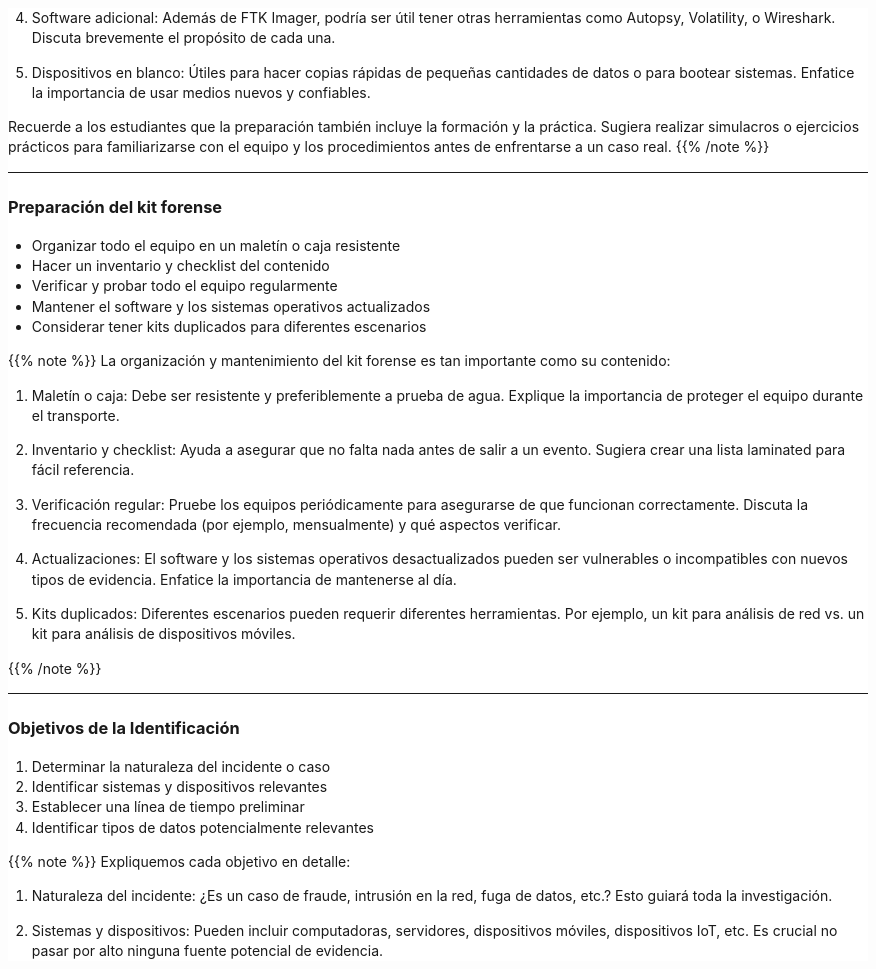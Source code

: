 4. Software adicional: Además de FTK Imager, podría ser útil tener otras herramientas como Autopsy, Volatility, o Wireshark. Discuta brevemente el propósito de cada una.

5. Dispositivos en blanco: Útiles para hacer copias rápidas de pequeñas cantidades de datos o para bootear sistemas. Enfatice la importancia de usar medios nuevos y confiables.

Recuerde a los estudiantes que la preparación también incluye la formación y la práctica. Sugiera realizar simulacros o ejercicios prácticos para familiarizarse con el equipo y los procedimientos antes de enfrentarse a un caso real.
{{% /note %}}

---

### Preparación del kit forense
- Organizar todo el equipo en un maletín o caja resistente
- Hacer un inventario y checklist del contenido
- Verificar y probar todo el equipo regularmente
- Mantener el software y los sistemas operativos actualizados
- Considerar tener kits duplicados para diferentes escenarios

{{% note %}}
La organización y mantenimiento del kit forense es tan importante como su contenido:

1. Maletín o caja: Debe ser resistente y preferiblemente a prueba de agua. Explique la importancia de proteger el equipo durante el transporte.

2. Inventario y checklist: Ayuda a asegurar que no falta nada antes de salir a un evento. Sugiera crear una lista laminated para fácil referencia.

3. Verificación regular: Pruebe los equipos periódicamente para asegurarse de que funcionan correctamente. Discuta la frecuencia recomendada (por ejemplo, mensualmente) y qué aspectos verificar.

4. Actualizaciones: El software y los sistemas operativos desactualizados pueden ser vulnerables o incompatibles con nuevos tipos de evidencia. Enfatice la importancia de mantenerse al día.

5. Kits duplicados: Diferentes escenarios pueden requerir diferentes herramientas. Por ejemplo, un kit para análisis de red vs. un kit para análisis de dispositivos móviles.

{{% /note %}}

---
### Objetivos de la Identificación
1. Determinar la naturaleza del incidente o caso
2. Identificar sistemas y dispositivos relevantes
3. Establecer una línea de tiempo preliminar
4. Identificar tipos de datos potencialmente relevantes

{{% note %}}
Expliquemos cada objetivo en detalle:

1. Naturaleza del incidente: ¿Es un caso de fraude, intrusión en la red, fuga de datos, etc.? Esto guiará toda la investigación.

2. Sistemas y dispositivos: Pueden incluir computadoras, servidores, dispositivos móviles, dispositivos IoT, etc. Es crucial no pasar por alto ninguna fuente potencial de evidencia.

